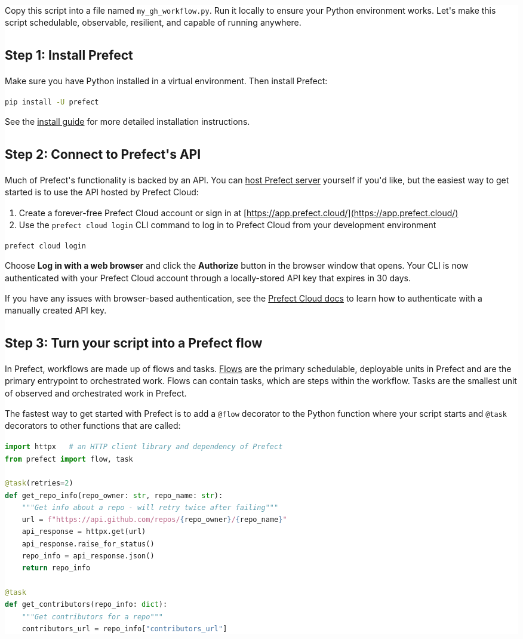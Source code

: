 Copy this script into a file named `my_gh_workflow.py`. Run it locally to ensure your Python environment works. Let's make this script schedulable, observable, resilient, and capable of running anywhere.

## Step 1: Install Prefect

Make sure you have Python installed in a virtual environment. Then install Prefect:

```bash
pip install -U prefect
```

See the [install guide](/getting-started/installation/) for more detailed installation instructions.

## Step 2: Connect to Prefect's API

Much of Prefect's functionality is backed by an API. You can [host Prefect server](/guides/host/) yourself if you'd like, but the easiest way to get started is to use the API hosted by Prefect Cloud:

1. Create a forever-free Prefect Cloud account or sign in at [https://app.prefect.cloud/](https://app.prefect.cloud/)
1. Use the `prefect cloud login` CLI command to log in to Prefect Cloud from your development environment

<div class="terminal">

```bash
prefect cloud login
```

</div>

Choose **Log in with a web browser** and click the **Authorize** button in the browser window that opens.
Your CLI is now authenticated with your Prefect Cloud account through a locally-stored API key that expires in 30 days.

If you have any issues with browser-based authentication, see the [Prefect Cloud docs](/cloud/users/api-keys/) to learn how to authenticate with a manually created API key.

## Step 3: Turn your script into a Prefect flow

In Prefect, workflows are made up of flows and tasks. [Flows](/concepts/flows/) are the primary schedulable, deployable units in Prefect and are the primary entrypoint to orchestrated work. Flows can contain tasks, which are steps within the workflow. Tasks are the smallest unit of observed and orchestrated work in Prefect.

The fastest way to get started with Prefect is to add a `@flow` decorator to the Python function where your script starts and `@task` decorators to other functions that are called:

```python hl_lines="2 5" title="my_gh_workflow.py"
import httpx   # an HTTP client library and dependency of Prefect
from prefect import flow, task

@task(retries=2)
def get_repo_info(repo_owner: str, repo_name: str):
    """Get info about a repo - will retry twice after failing"""
    url = f"https://api.github.com/repos/{repo_owner}/{repo_name}"
    api_response = httpx.get(url)
    api_response.raise_for_status()
    repo_info = api_response.json()
    return repo_info

@task
def get_contributors(repo_info: dict):
    """Get contributors for a repo"""
    contributors_url = repo_info["contributors_url"]
```